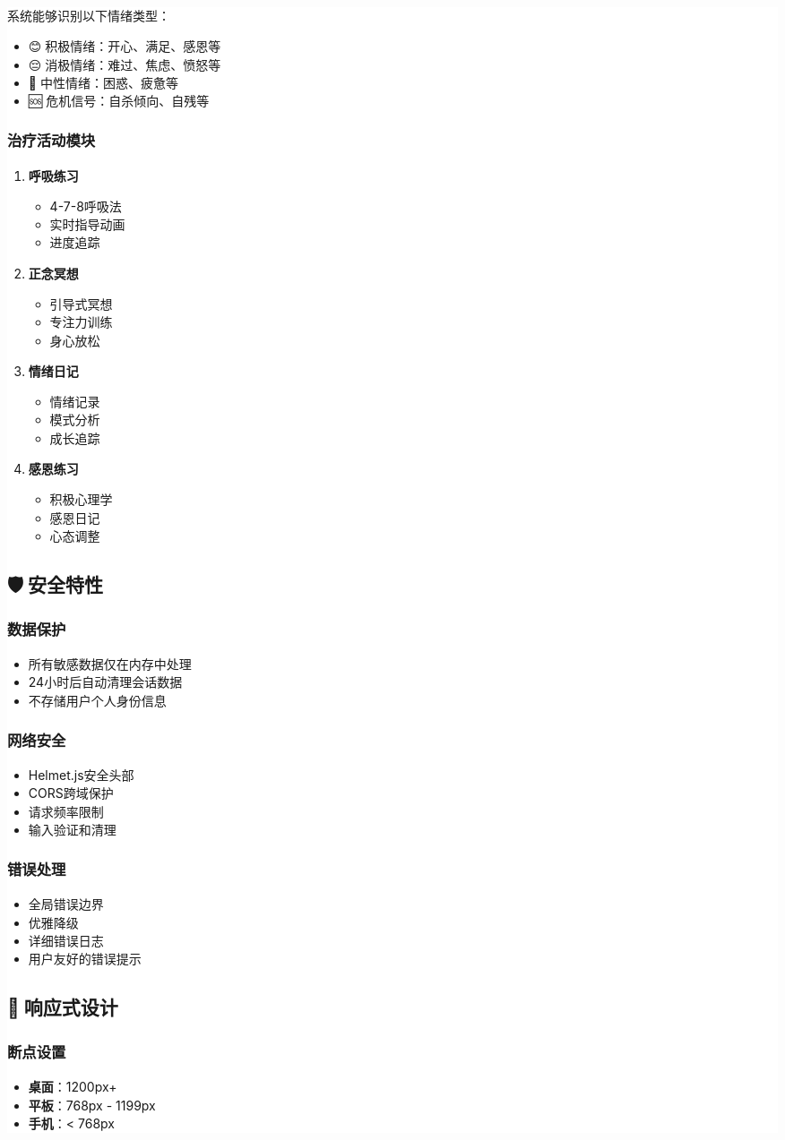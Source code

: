 系统能够识别以下情绪类型：
- 😊 积极情绪：开心、满足、感恩等
- 😔 消极情绪：难过、焦虑、愤怒等
- 🤔 中性情绪：困惑、疲惫等
- 🆘 危机信号：自杀倾向、自残等

### 治疗活动模块

1. **呼吸练习**
   - 4-7-8呼吸法
   - 实时指导动画
   - 进度追踪

2. **正念冥想**
   - 引导式冥想
   - 专注力训练
   - 身心放松

3. **情绪日记**
   - 情绪记录
   - 模式分析
   - 成长追踪

4. **感恩练习**
   - 积极心理学
   - 感恩日记
   - 心态调整

## 🛡️ 安全特性

### 数据保护
- 所有敏感数据仅在内存中处理
- 24小时后自动清理会话数据
- 不存储用户个人身份信息

### 网络安全
- Helmet.js安全头部
- CORS跨域保护
- 请求频率限制
- 输入验证和清理

### 错误处理
- 全局错误边界
- 优雅降级
- 详细错误日志
- 用户友好的错误提示

## 📱 响应式设计

### 断点设置
- **桌面**：1200px+
- **平板**：768px - 1199px
- **手机**：< 768px
